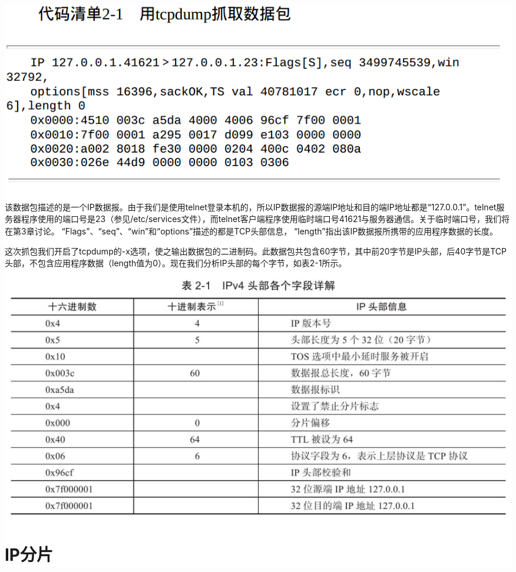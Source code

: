 ![image-20220806190332935](IP%E5%8D%8F%E8%AE%AE%E8%AF%A6%E8%A7%A3.assets/image-20220806190332935.png)

该数据包描述的是一个IP数据报。由于我们是使用telnet登录本机的，所以IP数据报的源端IP地址和目的端IP地址都是“127.0.0.1”。telnet服务器程序使用的端口号是23（参见/etc/services文件），而telnet客户端程序使用临时端口号41621与服务器通信。关于临时端口号，我们将在第3章讨论。 “Flags”、“seq”、“win”和“options”描述的都是TCP头部信息，  “length”指出该IP数据报所携带的应用程序数据的长度。  



这次抓包我们开启了tcpdump的-x选项，使之输出数据包的二进制码。此数据包共包含60字节，其中前20字节是IP头部，后40字节是TCP头部，不包含应用程序数据（length值为0）。现在我们分析IP头部的每个字节，如表2-1所示。  

![image-20220806190607254](IP%E5%8D%8F%E8%AE%AE%E8%AF%A6%E8%A7%A3.assets/image-20220806190607254.png)



# IP分片
